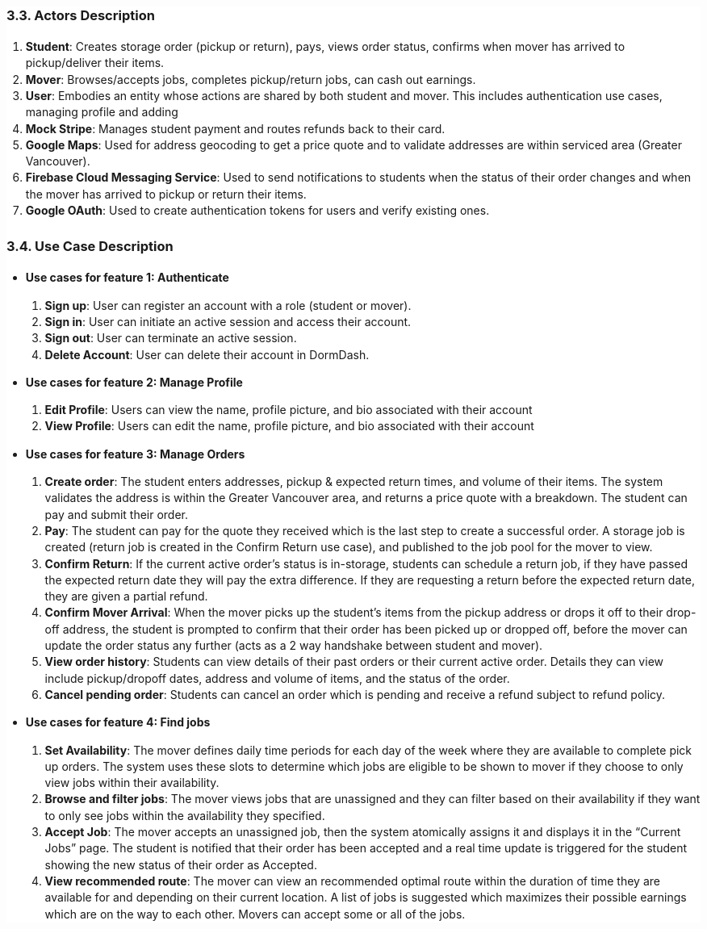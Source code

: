 
### **3.3. Actors Description**
1. **Student**: Creates storage order (pickup or return), pays, views order status, confirms when mover has arrived to pickup/deliver their items.
2. **Mover**: Browses/accepts jobs, completes pickup/return jobs, can cash out earnings.
3. **User**: Embodies an entity whose actions are shared by both student and mover. This includes authentication use cases, managing profile and adding 
4. **Mock Stripe**: Manages student payment and routes refunds back to their card. 
5. **Google Maps**: Used for address geocoding to get a price quote and to validate addresses are within serviced area (Greater Vancouver).
6. **Firebase Cloud Messaging Service**: Used to send notifications to students when the status of their order changes and when the mover has arrived to pickup or return their items.
7. **Google OAuth**: Used to create authentication tokens for users and verify existing ones.


### **3.4. Use Case Description**

- **Use cases for feature 1: Authenticate**  
  1. **Sign up**: User can register an account with a role (student or mover).  
  2. **Sign in**: User can initiate an active session and access their account.  
  3. **Sign out**: User can terminate an active session.  
  4. **Delete Account**: User can delete their account in DormDash.

- **Use cases for feature 2: Manage Profile**  
  1. **Edit Profile**: Users can view the name, profile picture, and bio associated with their account  
  2. **View Profile**:  Users can edit the name, profile picture, and bio associated with their account 

- **Use cases for feature 3: Manage Orders**  
  1. **Create order**: The student enters addresses, pickup & expected return times, and volume of their items. The system validates the address is within the Greater Vancouver area, and returns a price quote with a breakdown. The student can pay and submit their order.  
  2. **Pay**: The student can pay for the quote they received which is the last step to create a successful order. A storage job is created (return job is created in the Confirm Return use case), and published to the job pool for the mover to view.  
  3. **Confirm Return**: If the current active order’s status is in-storage, students can schedule a return job, if they have passed the expected return date they will pay the extra difference. If they are requesting a return before the expected return date, they are given a partial refund.  
  4. **Confirm Mover Arrival**: When the mover picks up the student’s items from the pickup address or drops it off to their drop-off address, the student is prompted to confirm that their order has been picked up or dropped off, before the mover can update the order status any further (acts as a 2 way handshake between student and mover).  
  5. **View order history**: Students can view details of their past orders or their current active order. Details they can view include pickup/dropoff dates, address and volume of items, and the status of the order.  
  6. **Cancel pending order**: Students can cancel an order which is pending and receive a refund subject to refund policy. 

- **Use cases for feature 4: Find jobs**  
  1. **Set Availability**: The mover defines daily time periods for each day of the week where they are available to complete pick up orders. The system uses these slots to determine which jobs are eligible to be shown to mover if they choose to only view jobs within their availability.  
  2. **Browse and filter jobs**: The mover views jobs that are unassigned and they can filter based on their availability if they want to only see jobs within the availability they specified.  
  3. **Accept Job**: The mover accepts an unassigned job, then the system atomically assigns it and displays it in the “Current Jobs” page. The student is notified that their order has been accepted and a real time update is triggered for the student showing the new status of their order as Accepted.  
  4. **View recommended route**: The mover can view an recommended optimal route within the duration of time they are available for and depending on their current location. A list of jobs is suggested which maximizes their possible earnings which are on the way to each other. Movers can accept some or all of the jobs.
